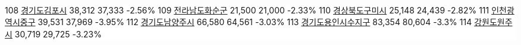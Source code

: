   <tr class="item">
    <td>108</td>
    <td><a href="/apt/경기도김포시">경기도김포시</a></td>
    <td>38,312</td>
    <td>37,333</td>
    <td>-2.56%</td>
  </tr>

  <tr class="item">
    <td>109</td>
    <td><a href="/apt/전라남도화순군">전라남도화순군</a></td>
    <td>21,500</td>
    <td>21,000</td>
    <td>-2.33%</td>
  </tr>

  <tr class="item">
    <td>110</td>
    <td><a href="/apt/경상북도구미시">경상북도구미시</a></td>
    <td>25,148</td>
    <td>24,439</td>
    <td>-2.82%</td>
  </tr>

  <tr class="item">
    <td>111</td>
    <td><a href="/apt/인천광역시중구">인천광역시중구</a></td>
    <td>39,531</td>
    <td>37,969</td>
    <td>-3.95%</td>
  </tr>

  <tr class="item">
    <td>112</td>
    <td><a href="/apt/경기도남양주시">경기도남양주시</a></td>
    <td>66,580</td>
    <td>64,561</td>
    <td>-3.03%</td>
  </tr>

  <tr class="item">
    <td>113</td>
    <td><a href="/apt/경기도용인시수지구">경기도용인시수지구</a></td>
    <td>83,354</td>
    <td>80,604</td>
    <td>-3.3%</td>
  </tr>

  <tr class="item">
    <td>114</td>
    <td><a href="/apt/강원도원주시">강원도원주시</a></td>
    <td>30,719</td>
    <td>29,725</td>
    <td>-3.23%</td>
  </tr>
